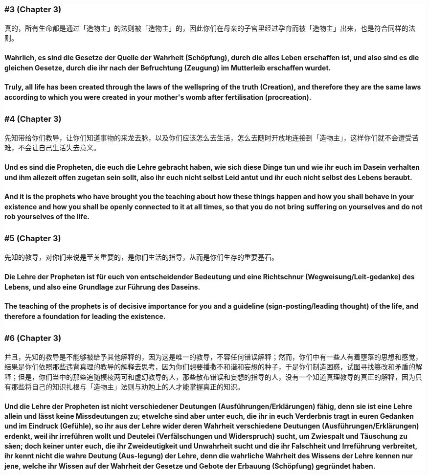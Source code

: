 ### #3 (Chapter 3)

真的，所有生命都是通过「造物主」的法则被「造物主」的，因此你们在母亲的子宫里经过孕育而被「造物主」出来，也是符合同样的法则。

#### Wahrlich, es sind die Gesetze der Quelle der Wahrheit (Schöpfung), durch die alles Leben erschaffen ist, und also sind es die gleichen Gesetze, durch die ihr nach der Befruchtung (Zeugung) im Mutterleib erschaffen wurdet.

#### Truly, all life has been created through the laws of the wellspring of the truth (Creation), and therefore they are the same laws according to which you were created in your mother's womb after fertilisation (procreation).

### #4 (Chapter 3)

先知带给你们教导，让你们知道事物的来龙去脉，以及你们应该怎么去生活，怎么去随时开放地连接到「造物主」，这样你们就不会遭受苦难，不会让自己生活失去意义。

#### Und es sind die Propheten, die euch die Lehre gebracht haben, wie sich diese Dinge tun und wie ihr euch im Dasein verhalten und ihm allezeit offen zugetan sein sollt, also ihr euch nicht selbst Leid antut und ihr euch nicht selbst des Lebens beraubt.

#### And it is the prophets who have brought you the teaching about how these things happen and how you shall behave in your existence and how you shall be openly connected to it at all times, so that you do not bring suffering on yourselves and do not rob yourselves of the life.

### #5 (Chapter 3)

先知的教导，对你们来说是至关重要的，是你们生活的指导，从而是你们生存的重要基石。

#### Die Lehre der Propheten ist für euch von entscheidender Bedeutung und eine Richtschnur (Wegweisung/Leit-gedanke) des Lebens, und also eine Grundlage zur Führung des Daseins.

#### The teaching of the prophets is of decisive importance for you and a guideline (sign-posting/leading thought) of the life, and therefore a foundation for leading the existence.

### #6 (Chapter 3)

并且，先知的教导是不能够被给予其他解释的，因为这是唯一的教导，不容任何错误解释；然而，你们中有一些人有着堕落的思想和感觉，结果是你们依照那些违背真理的教导的解释去思考，因为你们想要播撒不和谐和妄想的种子，于是你们制造困惑，试图寻找篡改和矛盾的解释；但是，你们当中的那些追随模棱两可和虚幻教导的人，那些散布错误和妄想的指导的人，没有一个知道真理教导的真正的解释，因为只有那些将自己的知识扎根与「造物主」法则与劝勉上的人才能掌握真正的知识。

#### Und die Lehre der Propheten ist nicht verschiedener Deutungen (Ausführungen/Erklärungen) fähig, denn sie ist eine Lehre allein und lässt keine Missdeutungen zu; etwelche sind aber unter euch, die ihr in euch Verderbnis tragt in euren Gedanken und im Eindruck (Gefühle), so ihr aus der Lehre wider deren Wahrheit verschiedene Deutungen (Ausführungen/Erklärungen) erdenkt, weil ihr irreführen wollt und Deutelei (Verfälschungen und Widerspruch) sucht, um Zwiespalt und Täuschung zu säen; doch keiner unter euch, die ihr Zweideutigkeit und Unwahrheit sucht und die ihr Falschheit und Irreführung verbreitet, ihr kennt nicht die wahre Deutung (Aus-legung) der Lehre, denn die wahrliche Wahrheit des Wissens der Lehre kennen nur jene, welche ihr Wissen auf der Wahrheit der Gesetze und Gebote der Erbauung (Schöpfung) gegründet haben.
